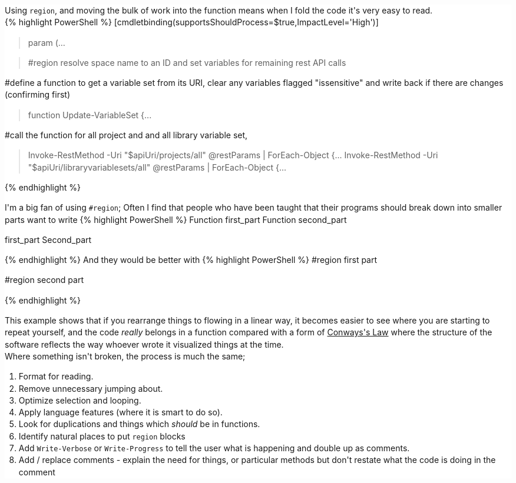 Using `region`, and moving the bulk of work into the function means when I fold the code it's very easy to read.  
{% highlight PowerShell %}
 [cmdletbinding(supportsShouldProcess=$true,ImpactLevel='High')]
>param (...
  
>#region resolve space name to an ID and set variables for remaining rest API calls
  
 #define a function to get a variable set from its URI, clear any variables flagged "issensitive" and  write back if there are changes (confirming first)
>function Update-VariableSet {...

 #call the function for all project and and all library variable set, 
 >Invoke-RestMethod -Uri "$apiUri/projects/all"             @restParams | ForEach-Object {...
 >Invoke-RestMethod -Uri "$apiUri/libraryvariablesets/all"  @restParams | ForEach-Object {...
  
{% endhighlight  %}

I'm a big fan of using `#region`; Often I find that people who have been taught that their programs should break down into smaller parts want to write
{% highlight PowerShell  %}
Function first_part
Function second_part

first_part
Second_part
  
{% endhighlight  %}
And they would be better with
{% highlight PowerShell %} 
#region first part

#region second part 

{% endhighlight  %}

This example shows that if you rearrange things to flowing in a linear way, it becomes easier to see where you are starting to repeat yourself, and the code *really* belongs in a function compared with a form of [Conways's Law](https://en.wikipedia.org/wiki/Conway%27s_law) where the structure of the software reflects the way whoever wrote it visualized things at the time.  
Where something isn't broken, the process is much the same; 

1. Format for reading.
1. Remove unnecessary jumping about.
1. Optimize selection and looping.
1. Apply language features (where it is smart to do so).
1. Look for duplications and things which *should* be in functions.
1. Identify natural places to put `region` blocks
1. Add `Write-Verbose` or `Write-Progress` to tell the user what is happening and double up as comments.
1. Add / replace comments - explain the need for things, or particular methods but don't restate what the code is doing in the comment
